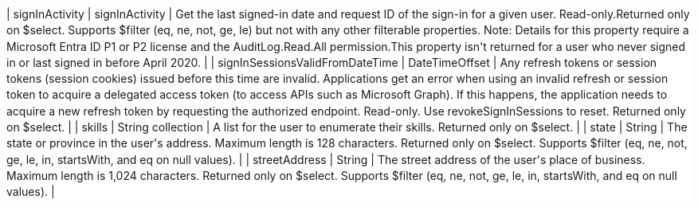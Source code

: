 | signInActivity                  | signInActivity                         | Get the last signed-in date and request ID of the sign-in for a given user. Read-only.Returned only on $select. Supports $filter (eq, ne, not, ge, le) but not with any other filterable properties. Note: Details for this property require a Microsoft Entra ID P1 or P2 license and the AuditLog.Read.All permission.This property isn't returned for a user who never signed in or last signed in before April 2020.                                                                                                                                                                                                                                                                                                                                                                                                                                                                                                                                                                                                                                                                          |
| signInSessionsValidFromDateTime | DateTimeOffset                         | Any refresh tokens or session tokens (session cookies) issued before this time are invalid. Applications get an error when using an invalid refresh or session token to acquire a delegated access token (to access APIs such as Microsoft Graph). If this happens, the application needs to acquire a new refresh token by requesting the authorized endpoint. Read-only. Use revokeSignInSessions to reset. Returned only on $select.                                                                                                                                                                                                                                                                                                                                                                                                                                                                                                                                                                                                                                                           |
| skills                          | String collection                      | A list for the user to enumerate their skills. Returned only on $select.                                                                                                                                                                                                                                                                                                                                                                                                                                                                                                                                                                                                                                                                                                                                                                                                                                                                                                                                                                                                                          |
| state                           | String                                 | The state or province in the user's address. Maximum length is 128 characters. Returned only on $select. Supports $filter (eq, ne, not, ge, le, in, startsWith, and eq on null values).                                                                                                                                                                                                                                                                                                                                                                                                                                                                                                                                                                                                                                                                                                                                                                                                                                                                                                           |
| streetAddress                   | String                                 | The street address of the user's place of business. Maximum length is 1,024 characters. Returned only on $select. Supports $filter (eq, ne, not, ge, le, in, startsWith, and eq on null values).                                                                                                                                                                                                                                                                                                                                                                                                                                                                                                                                                                                                                                                                                                                                                                                                                                                                                                  |